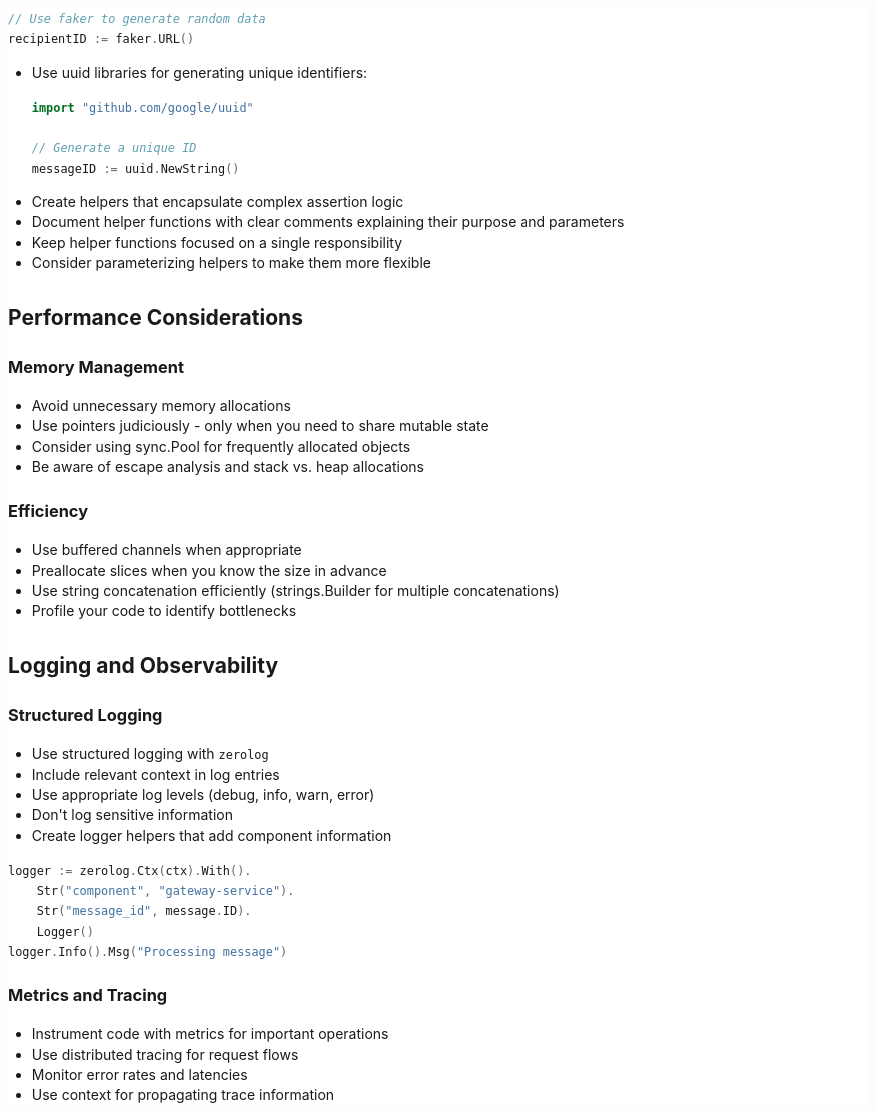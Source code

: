   ```go
  // Use faker to generate random data
  recipientID := faker.URL()
  ```
- Use uuid libraries for generating unique identifiers:
  ```go
  import "github.com/google/uuid"
  
  // Generate a unique ID
  messageID := uuid.NewString()
  ```
- Create helpers that encapsulate complex assertion logic
- Document helper functions with clear comments explaining their purpose and parameters
- Keep helper functions focused on a single responsibility
- Consider parameterizing helpers to make them more flexible

## Performance Considerations

### Memory Management
- Avoid unnecessary memory allocations
- Use pointers judiciously - only when you need to share mutable state
- Consider using sync.Pool for frequently allocated objects
- Be aware of escape analysis and stack vs. heap allocations

### Efficiency
- Use buffered channels when appropriate
- Preallocate slices when you know the size in advance
- Use string concatenation efficiently (strings.Builder for multiple concatenations)
- Profile your code to identify bottlenecks

## Logging and Observability

### Structured Logging
- Use structured logging with `zerolog`
- Include relevant context in log entries
- Use appropriate log levels (debug, info, warn, error)
- Don't log sensitive information
- Create logger helpers that add component information

```go
logger := zerolog.Ctx(ctx).With().
    Str("component", "gateway-service").
    Str("message_id", message.ID).
    Logger()
logger.Info().Msg("Processing message")
```

### Metrics and Tracing
- Instrument code with metrics for important operations
- Use distributed tracing for request flows
- Monitor error rates and latencies
- Use context for propagating trace information
